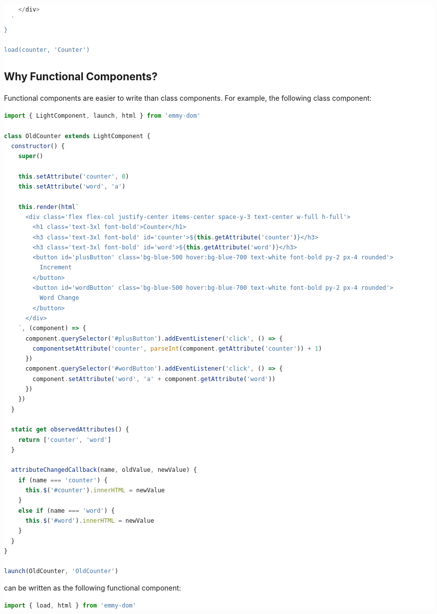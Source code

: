 ```javascript
    </div>
  `
}

load(counter, 'Counter')
```

## Why Functional Components?
Functional components are easier to write than class components. For example, the following class component:
```javascript
import { LightComponent, launch, html } from 'emmy-dom'

class OldCounter extends LightComponent {
  constructor() {
    super()

    this.setAttribute('counter', 0)
    this.setAttribute('word', 'a')

    this.render(html`
      <div class='flex flex-col justify-center items-center space-y-3 text-center w-full h-full'>
        <h1 class='text-3xl font-bold'>Counter</h1>
        <h3 class='text-3xl font-bold' id='counter'>${this.getAttribute('counter')}</h3>
        <h3 class='text-3xl font-bold' id='word'>${this.getAttribute('word')}</h3>
        <button id='plusButton' class='bg-blue-500 hover:bg-blue-700 text-white font-bold py-2 px-4 rounded'>
          Increment
        </button>
        <button id='wordButton' class='bg-blue-500 hover:bg-blue-700 text-white font-bold py-2 px-4 rounded'>
          Word Change
        </button>
      </div>
    `, (component) => {
      component.querySelector('#plusButton').addEventListener('click', () => {
        componentsetAttribute('counter', parseInt(component.getAttribute('counter')) + 1)
      })
      component.querySelector('#wordButton').addEventListener('click', () => {
        component.setAttribute('word', 'a' + component.getAttribute('word'))
      })
    })
  }

  static get observedAttributes() {
    return ['counter', 'word']
  }

  attributeChangedCallback(name, oldValue, newValue) {
    if (name === 'counter') {
      this.$('#counter').innerHTML = newValue
    }
    else if (name === 'word') {
      this.$('#word').innerHTML = newValue
    }
  }
}

launch(OldCounter, 'OldCounter')
```
can be written as the following functional component:
```javascript
import { load, html } from 'emmy-dom'
```